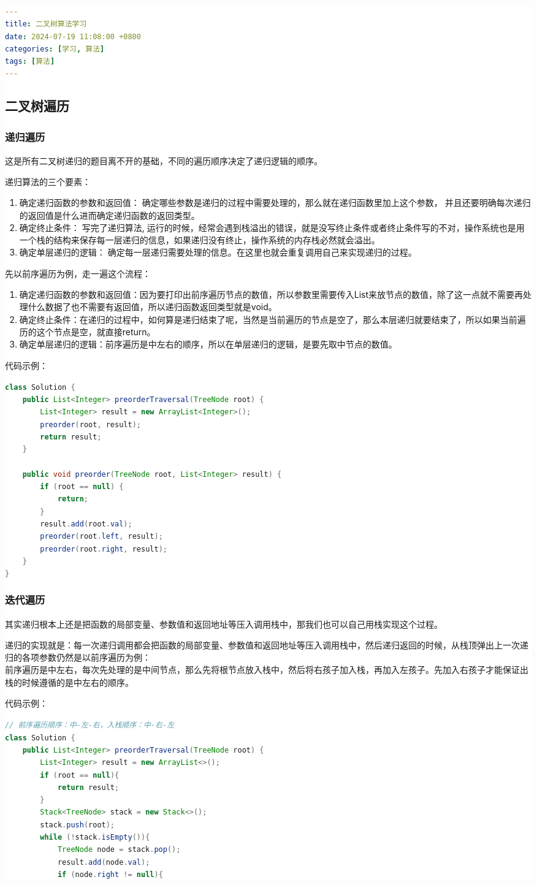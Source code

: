 ```yaml
---
title: 二叉树算法学习
date: 2024-07-19 11:08:00 +0800
categories: [学习, 算法]
tags: [算法]
---
```


## 二叉树遍历
### 递归遍历
这是所有二叉树递归的题目离不开的基础，不同的遍历顺序决定了递归逻辑的顺序。

递归算法的三个要素：  
1. 确定递归函数的参数和返回值： 确定哪些参数是递归的过程中需要处理的，那么就在递归函数里加上这个参数， 并且还要明确每次递归的返回值是什么进而确定递归函数的返回类型。
2. 确定终止条件： 写完了递归算法, 运行的时候，经常会遇到栈溢出的错误，就是没写终止条件或者终止条件写的不对，操作系统也是用一个栈的结构来保存每一层递归的信息，如果递归没有终止，操作系统的内存栈必然就会溢出。
3. 确定单层递归的逻辑： 确定每一层递归需要处理的信息。在这里也就会重复调用自己来实现递归的过程。

先以前序遍历为例，走一遍这个流程：  
1. 确定递归函数的参数和返回值：因为要打印出前序遍历节点的数值，所以参数里需要传入List来放节点的数值，除了这一点就不需要再处理什么数据了也不需要有返回值，所以递归函数返回类型就是void。
2. 确定终止条件：在递归的过程中，如何算是递归结束了呢，当然是当前遍历的节点是空了，那么本层递归就要结束了，所以如果当前遍历的这个节点是空，就直接return。
3. 确定单层递归的逻辑：前序遍历是中左右的顺序，所以在单层递归的逻辑，是要先取中节点的数值。

代码示例：
```java
class Solution {
    public List<Integer> preorderTraversal(TreeNode root) {
        List<Integer> result = new ArrayList<Integer>();
        preorder(root, result);
        return result;
    }

    public void preorder(TreeNode root, List<Integer> result) {
        if (root == null) {
            return;
        }
        result.add(root.val);
        preorder(root.left, result);
        preorder(root.right, result);
    }
}
```
### 迭代遍历
其实递归根本上还是把函数的局部变量、参数值和返回地址等压入调用栈中，那我们也可以自己用栈实现这个过程。

递归的实现就是：每一次递归调用都会把函数的局部变量、参数值和返回地址等压入调用栈中，然后递归返回的时候，从栈顶弹出上一次递归的各项参数仍然是以前序遍历为例：  
前序遍历是中左右，每次先处理的是中间节点，那么先将根节点放入栈中，然后将右孩子加入栈，再加入左孩子。先加入右孩子才能保证出栈的时候遵循的是中左右的顺序。

代码示例：
```java
// 前序遍历顺序：中-左-右，入栈顺序：中-右-左
class Solution {
    public List<Integer> preorderTraversal(TreeNode root) {
        List<Integer> result = new ArrayList<>();
        if (root == null){
            return result;
        }
        Stack<TreeNode> stack = new Stack<>();
        stack.push(root);
        while (!stack.isEmpty()){
            TreeNode node = stack.pop();
            result.add(node.val);
            if (node.right != null){
```